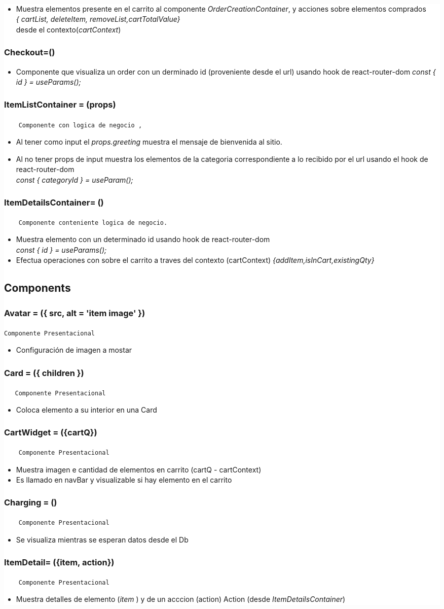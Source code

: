 - Muestra elementos presente en el carrito  al componente _OrderCreationContainer_, y acciones sobre elementos comprados  
        _{ cartList, deleteItem, removeList,cartTotalValue}_  
        desde el contexto(_cartContext_)

### Checkout=()
- Componente que visualiza un order con un derminado id (proveniente desde el url)
        usando hook de react-router-dom
        _const { id } = useParams();_


###  ItemListContainer = (props)

        Componente con logica de negocio ,

- Al tener como input el
      _props.greeting_  muestra el mensaje de bienvenida al sitio.

- Al no tener props de input muestra los elementos de la categoria correspondiente a lo recibido por el url usando el hook de react-router-dom  
_const { categoryId } = useParam();_
      

###  ItemDetailsContainer= ()
        Componente conteniente logica de negocio.
- Muestra elemento con un       determinado id usando hook de react-router-dom  
_const { id } = useParams();_  
- Efectua operaciones con sobre el carrito a traves    del contexto (cartContext) 
_{addItem,isInCart,existingQty}_



## Components

### Avatar = ({ src, alt = 'item image' }) 
    Componente Presentacional
- Configuración de imagen a mostar
  


### Card = ({ children })
       Componente Presentacional
- Coloca elemento a su interior  en una Card


### CartWidget = ({cartQ})
        Componente Presentacional
- Muestra imagen e cantidad de elementos en carrito (cartQ - cartContext)
- Es llamado en navBar y visualizable si hay elemento en el carrito

### Charging = () 
        Componente Presentacional
- Se visualiza mientras se esperan datos desde el Db 
### ItemDetail= ({item, action})
        Componente Presentacional
- Muestra detalles de elemento (_item_ ) y
        de un acccion (action)
        Action (desde _ItemDetailsContainer_)  
